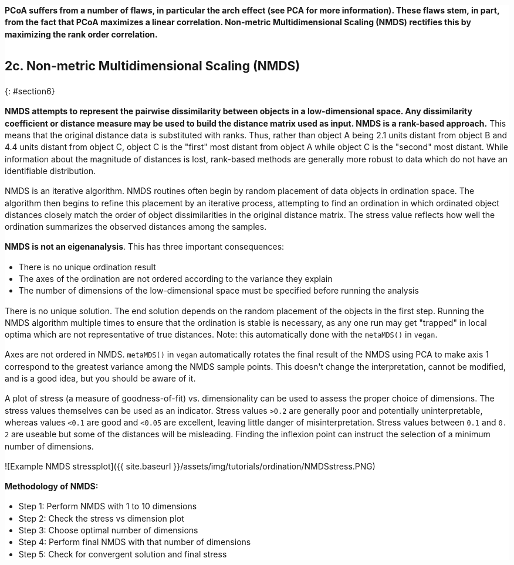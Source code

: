 __PCoA suffers from a number of flaws, in particular the arch effect (see PCA for more information). These flaws stem, in part, from the fact that PCoA maximizes a linear correlation. Non-metric Multidimensional Scaling (NMDS) rectifies this by maximizing the rank order correlation.__

## 2c. Non-metric Multidimensional Scaling (NMDS)
{: #section6}

__NMDS attempts to represent the pairwise dissimilarity between objects in a low-dimensional space. Any dissimilarity coefficient or distance measure may be used to build the distance matrix used as input. __NMDS is a rank-based approach__.__ This means that the original distance data is substituted with ranks. Thus, rather than object A being 2.1 units distant from object B and 4.4 units distant from object C, object C is the "first" most distant from object A while object C is the "second" most distant. While information about the magnitude of distances is lost, rank-based methods are generally more robust to data which do not have an identifiable distribution.

NMDS is an iterative algorithm. NMDS routines often begin by random placement of data objects in ordination space. The algorithm then begins to refine this placement by an iterative process, attempting to find an ordination in which ordinated object distances closely match the order of object dissimilarities in the original distance matrix. The stress value reflects how well the ordination summarizes the observed distances among the samples.

__NMDS is not an eigenanalysis__. This has three important consequences:

- There is no unique ordination result
- The axes of the ordination are not ordered according to the variance they explain
- The number of dimensions of the low-dimensional space must be specified before running the analysis

There is no unique solution. The end solution depends on the random placement of the objects in the first step. Running the NMDS algorithm multiple times to ensure that the ordination is stable is necessary, as any one run may get "trapped" in local optima which are not representative of true distances. Note: this automatically done with the `metaMDS()` in `vegan`.

Axes are not ordered in NMDS. `metaMDS()` in `vegan` automatically rotates the final result of the NMDS using PCA to make axis 1 correspond to the greatest variance among the NMDS sample points. This doesn't change the interpretation, cannot be modified, and is a good idea, but you should be aware of it.

A plot of stress (a measure of goodness-of-fit) vs. dimensionality can be used to assess the proper choice of dimensions. The stress values themselves can be used as an indicator. Stress values `>0.2` are generally poor and potentially uninterpretable, whereas values `<0.1` are good and `<0.05` are excellent, leaving little danger of misinterpretation. Stress values between `0.1` and `0.2` are useable but some of the distances will be misleading. Finding the inflexion point can instruct the selection of a minimum number of dimensions.

![Example NMDS stressplot]({{ site.baseurl }}/assets/img/tutorials/ordination/NMDSstress.PNG)

__Methodology of NMDS:__

- Step 1: Perform NMDS with 1 to 10 dimensions
- Step 2: Check the stress vs dimension plot
- Step 3: Choose optimal number of dimensions
- Step 4: Perform final NMDS with that number of dimensions
- Step 5: Check for convergent solution and final stress
